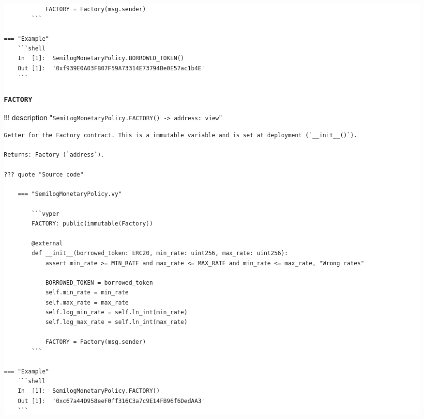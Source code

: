                 FACTORY = Factory(msg.sender)
            ```

    === "Example"
        ```shell
        In  [1]:  SemilogMonetaryPolicy.BORROWED_TOKEN()
        Out [1]:  '0xf939E0A03FB07F59A73314E73794Be0E57ac1b4E'
        ```


### `FACTORY`
!!! description "`SemiLogMonetaryPolicy.FACTORY() -> address: view`"

    Getter for the Factory contract. This is a immutable variable and is set at deployment (`__init__()`).

    Returns: Factory (`address`).

    ??? quote "Source code"

        === "SemilogMonetaryPolicy.vy"

            ```vyper
            FACTORY: public(immutable(Factory))

            @external
            def __init__(borrowed_token: ERC20, min_rate: uint256, max_rate: uint256):
                assert min_rate >= MIN_RATE and max_rate <= MAX_RATE and min_rate <= max_rate, "Wrong rates"

                BORROWED_TOKEN = borrowed_token
                self.min_rate = min_rate
                self.max_rate = max_rate
                self.log_min_rate = self.ln_int(min_rate)
                self.log_max_rate = self.ln_int(max_rate)

                FACTORY = Factory(msg.sender)
            ```

    === "Example"
        ```shell
        In  [1]:  SemilogMonetaryPolicy.FACTORY()
        Out [1]:  '0xc67a44D958eeF0ff316C3a7c9E14FB96f6DedAA3'
        ```


[^1]: For simplicity, the minimum input value is set at 1% and the maximum at 100%. In reality, these values can range from 0.01% to 1000%.